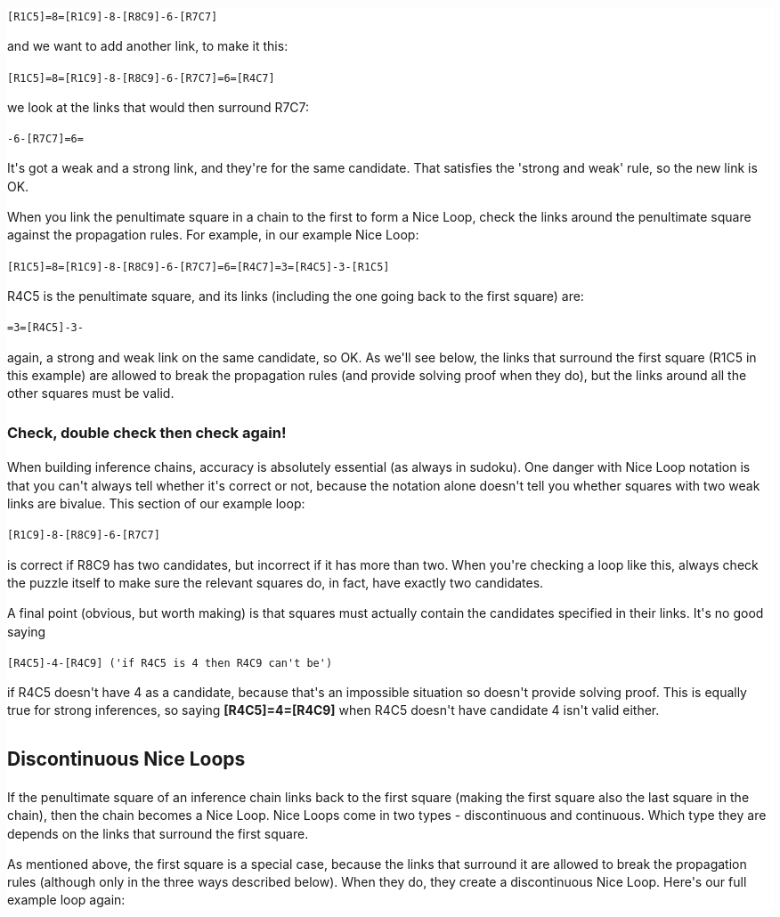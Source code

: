     [R1C5]=8=[R1C9]-8-[R8C9]-6-[R7C7]

and we want to add another link, to make it this:

    [R1C5]=8=[R1C9]-8-[R8C9]-6-[R7C7]=6=[R4C7]

we look at the links that would then surround R7C7:

    -6-[R7C7]=6=

It's got a weak and a strong link, and they're for the same candidate. That satisfies the 'strong and weak' rule, so the new link is OK.

When you link the penultimate square in a chain to the first to form a Nice Loop, check the links around the penultimate square against the propagation rules. For example, in our example Nice Loop:

    [R1C5]=8=[R1C9]-8-[R8C9]-6-[R7C7]=6=[R4C7]=3=[R4C5]-3-[R1C5]

R4C5 is the penultimate square, and its links (including the one going back to the first square) are:

    =3=[R4C5]-3-

again, a strong and weak link on the same candidate, so OK. As we'll see below, the links that surround the first square (R1C5 in this example) are allowed to break the propagation rules (and provide solving proof when they do), but the links around all the other squares must be valid.

### Check, double check then check again!

When building inference chains, accuracy is absolutely essential (as always in sudoku). One danger with Nice Loop notation is that you can't always tell whether it's correct or not, because the notation alone doesn't tell you whether squares with two weak links are bivalue. This section of our example loop:

    [R1C9]-8-[R8C9]-6-[R7C7]

is correct if R8C9 has two candidates, but incorrect if it has more than two. When you're checking a loop like this, always check the puzzle itself to make sure the relevant squares do, in fact, have exactly two candidates.

A final point (obvious, but worth making) is that squares must actually contain the candidates specified in their links. It's no good saying

    [R4C5]-4-[R4C9] ('if R4C5 is 4 then R4C9 can't be')

if R4C5 doesn't have 4 as a candidate, because that's an impossible situation so doesn't provide solving proof. This is equally true for strong inferences, so saying **[R4C5]=4=[R4C9]** when R4C5 doesn't have candidate 4 isn't valid either.

## Discontinuous Nice Loops

If the penultimate square of an inference chain links back to the first square (making the first square also the last square in the chain), then the chain becomes a Nice Loop. Nice Loops come in two types - discontinuous and continuous. Which type they are depends on the links that surround the first square.

As mentioned above, the first square is a special case, because the links that surround it are allowed to break the propagation rules (although only in the three ways described below). When they do, they create a discontinuous Nice Loop. Here's our full example loop again:
